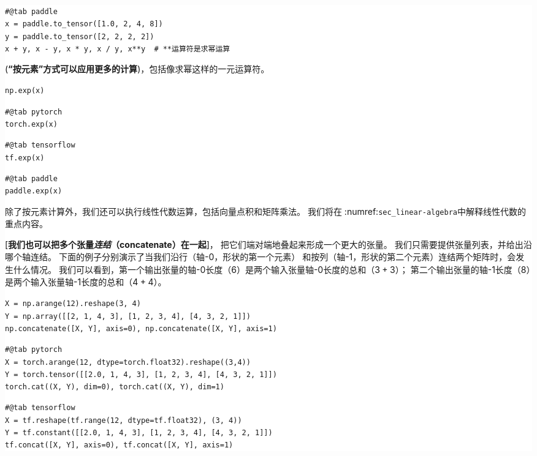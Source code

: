 ```{.python .input}
#@tab paddle
x = paddle.to_tensor([1.0, 2, 4, 8])
y = paddle.to_tensor([2, 2, 2, 2])
x + y, x - y, x * y, x / y, x**y  # **运算符是求幂运算
```

(**“按元素”方式可以应用更多的计算**)，包括像求幂这样的一元运算符。

```{.python .input}
np.exp(x)
```

```{.python .input}
#@tab pytorch
torch.exp(x)
```

```{.python .input}
#@tab tensorflow
tf.exp(x)
```

```{.python .input}
#@tab paddle
paddle.exp(x)
```

除了按元素计算外，我们还可以执行线性代数运算，包括向量点积和矩阵乘法。
我们将在 :numref:`sec_linear-algebra`中解释线性代数的重点内容。

[**我们也可以把多个张量*连结*（concatenate）在一起**]，
把它们端对端地叠起来形成一个更大的张量。
我们只需要提供张量列表，并给出沿哪个轴连结。
下面的例子分别演示了当我们沿行（轴-0，形状的第一个元素）
和按列（轴-1，形状的第二个元素）连结两个矩阵时，会发生什么情况。
我们可以看到，第一个输出张量的轴-0长度（$6$）是两个输入张量轴-0长度的总和（$3 + 3$）；
第二个输出张量的轴-1长度（$8$）是两个输入张量轴-1长度的总和（$4 + 4$）。

```{.python .input}
X = np.arange(12).reshape(3, 4)
Y = np.array([[2, 1, 4, 3], [1, 2, 3, 4], [4, 3, 2, 1]])
np.concatenate([X, Y], axis=0), np.concatenate([X, Y], axis=1)
```

```{.python .input}
#@tab pytorch
X = torch.arange(12, dtype=torch.float32).reshape((3,4))
Y = torch.tensor([[2.0, 1, 4, 3], [1, 2, 3, 4], [4, 3, 2, 1]])
torch.cat((X, Y), dim=0), torch.cat((X, Y), dim=1)
```

```{.python .input}
#@tab tensorflow
X = tf.reshape(tf.range(12, dtype=tf.float32), (3, 4))
Y = tf.constant([[2.0, 1, 4, 3], [1, 2, 3, 4], [4, 3, 2, 1]])
tf.concat([X, Y], axis=0), tf.concat([X, Y], axis=1)
```
